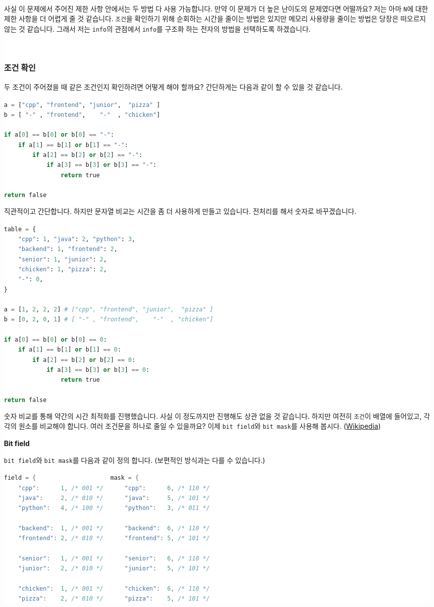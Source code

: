 사실 이 문제에서 주어진 제한 사항 안에서는 두 방법 다 사용 가능합니다. 만약 이 문제가 더 높은 난이도의 문제였다면 어떨까요? 저는 아마 `N`에 대한 제한 사항을 더 어렵게 줄 것 같습니다. `조건`을 확인하기 위해 순회하는 시간을 줄이는 방법은 있지만 메모리 사용량을 줄이는 방법은 당장은 떠오르지 않는 것 같습니다. 그래서 저는 `info`의 관점에서 `info`를 구조화 하는 전자의 방법을 선택하도록 하겠습니다.

<br>

### 조건 확인

두 조건이 주어졌을 때 같은 조건인지 확인하려면 어떻게 해야 할까요? 간단하게는 다음과 같이 할 수 있을 것 같습니다.

```python
a = ["cpp", "frontend", "junior",  "pizza" ]
b = [ "-" , "frontend",    "-"  , "chicken"]

if a[0] == b[0] or b[0] == "-":
    if a[1] == b[1] or b[1] == "-":
        if a[2] == b[2] or b[2] == "-":
            if a[3] == b[3] or b[3] == "-":
                return true

return false
```

직관적이고 간단합니다. 하지만 문자열 비교는 시간을 좀 더 사용하게 만들고 있습니다. 전처리를 해서 숫자로 바꾸겠습니다.

```python
table = {
    "cpp": 1, "java": 2, "python": 3,
    "backend": 1, "frontend": 2,
    "senior": 1, "junior": 2,
    "chicken": 1, "pizza": 2,
    "-": 0,
}

a = [1, 2, 2, 2] # ["cpp", "frontend", "junior",  "pizza" ]
b = [0, 2, 0, 1] # [ "-" , "frontend",    "-"  , "chicken"]

if a[0] == b[0] or b[0] == 0:
    if a[1] == b[1] or b[1] == 0:
        if a[2] == b[2] or b[2] == 0:
            if a[3] == b[3] or b[3] == 0:
                return true

return false
```

숫자 비교를 통해 약간의 시간 최적화를 진행했습니다. 사실 이 정도까지만 진행해도 상관 없을 것 같습니다. 하지만 여전히 `조건`이 배열에 들어있고, 각각의 원소를 비교해야 합니다. 여러 조건문을 하나로 줄일 수 있을까요? 이제 `bit field`와 `bit mask`를 사용해 봅시다. ([Wikipedia](https://en.wikipedia.org/wiki/Bit_field))

**Bit field**

`bit field`와 `bit mask`를 다음과 같이 정의 합니다. (보편적인 방식과는 다를 수 있습니다.)

```cpp
field = {                     mask = {
    "cpp":      1, /* 001 */      "cpp":      6, /* 110 */
    "java":     2, /* 010 */      "java":     5, /* 101 */
    "python":   4, /* 100 */      "python":   3, /* 011 */

    "backend":  1, /* 001 */      "backend":  6, /* 110 */
    "frontend": 2, /* 010 */      "frontend": 5, /* 101 */

    "senior":   1, /* 001 */      "senior":   6, /* 110 */
    "junior":   2, /* 010 */      "junior":   5, /* 101 */

    "chicken":  1, /* 001 */      "chicken":  6, /* 110 */
    "pizza":    2, /* 010 */      "pizza":    5, /* 101 */
```